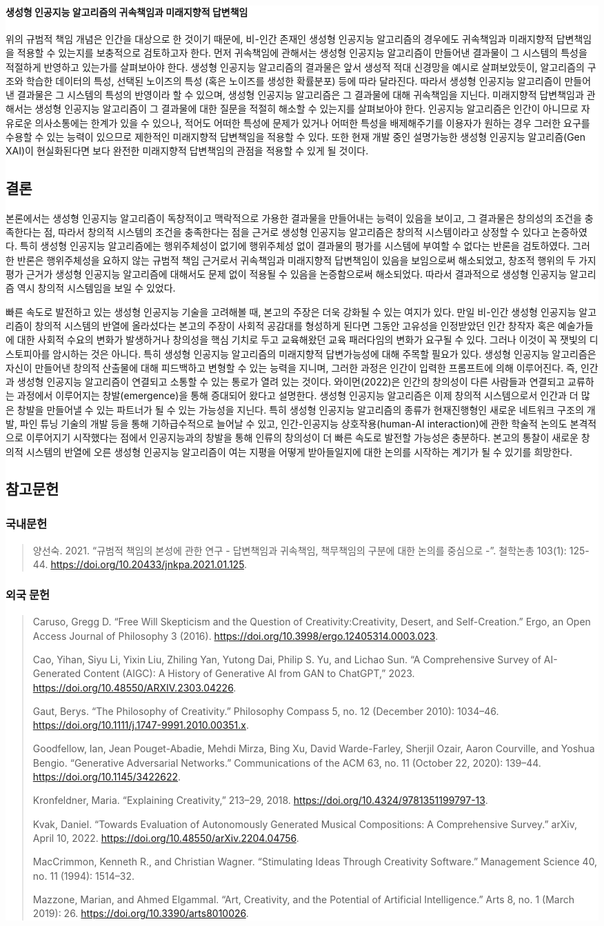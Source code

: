 #### 생성형 인공지능 알고리즘의 귀속책임과 미래지향적 답변책임

위의 규범적 책임 개념은 인간을 대상으로 한 것이기 때문에, 비-인간 존재인 생성형 인공지능 알고리즘의 경우에도 귀속책임과 미래지향적 답변책임을 적용할 수 있는지를 보충적으로 검토하고자 한다. 먼저 귀속책임에 관해서는 생성형 인공지능 알고리즘이 만들어낸 결과물이 그 시스템의 특성을 적절하게 반영하고 있는가를 살펴보아야 한다. 생성형 인공지능 알고리즘의 결과물은 앞서 생성적 적대 신경망을 예시로 살펴보았듯이, 알고리즘의 구조와 학습한 데이터의 특성, 선택된 노이즈의 특성 (혹은 노이즈를 생성한 확률분포) 등에 따라 달라진다. 따라서 생성형 인공지능 알고리즘이 만들어낸 결과물은 그 시스템의 특성의 반영이라 할 수 있으며, 생성형 인공지능 알고리즘은 그 결과물에 대해 귀속책임을 지닌다. 미래지향적 답변책임과 관해서는 생성형 인공지능 알고리즘이 그 결과물에 대한 질문을 적절히 해소할 수 있는지를 살펴보아야 한다. 인공지능 알고리즘은 인간이 아니므로 자유로운 의사소통에는 한계가 있을 수 있으나, 적어도 어떠한 특성에 문제가 있거나 어떠한 특성을 배제해주기를 이용자가 원하는 경우 그러한 요구를 수용할 수 있는 능력이 있으므로 제한적인 미래지향적 답변책임을 적용할 수 있다. 또한 현재 개발 중인 설명가능한 생성형 인공지능 알고리즘(Gen XAI)이 현실화된다면 보다 완전한 미래지향적 답변책임의 관점을 적용할 수 있게 될 것이다.

## 결론

본론에서는 생성형 인공지능 알고리즘이 독창적이고 맥락적으로 가용한 결과물을 만들어내는 능력이 있음을 보이고, 그 결과물은 창의성의 조건을 충족한다는 점, 따라서 창의적 시스템의 조건을 충족한다는 점을 근거로 생성형 인공지능 알고리즘은 창의적 시스템이라고 상정할 수 있다고 논증하였다. 특히 생성형 인공지능 알고리즘에는 행위주체성이 없기에 행위주체성 없이 결과물의 평가를 시스템에 부여할 수 없다는 반론을 검토하였다. 그러한 반론은 행위주체성을 요하지 않는 규범적 책임 근거로서 귀속책임과 미래지향적 답변책임이 있음을 보임으로써 해소되었고, 창조적 행위의 두 가지 평가 근거가 생성형 인공지능 알고리즘에 대해서도 문제 없이 적용될 수 있음을 논증함으로써 해소되었다. 따라서 결과적으로 생성형 인공지능 알고리즘 역시 창의적 시스템임을 보일 수 있었다.

빠른 속도로 발전하고 있는 생성형 인공지능 기술을 고려해볼 때, 본고의 주장은 더욱 강화될 수 있는 여지가 있다. 만일 비-인간 생성형 인공지능 알고리즘이 창의적 시스템의 반열에 올라섰다는 본고의 주장이 사회적 공감대를 형성하게 된다면 그동안 고유성을 인정받았던 인간 창작자 혹은 예술가들에 대한 사회적 수요의 변화가 발생하거나 창의성을 핵심 기치로 두고 교육해왔던 교육 패러다임의 변화가 요구될 수 있다. 그러나 이것이 꼭 잿빛의 디스토피아를 암시하는 것은 아니다. 특히 생성형 인공지능 알고리즘의 미래지향적 답변가능성에 대해 주목할 필요가 있다. 생성형 인공지능 알고리즘은 자신이 만들어낸 창의적 산출물에 대해 피드백하고 변형할 수 있는 능력을 지니며, 그러한 과정은 인간이 입력한 프롬프트에 의해 이루어진다. 즉, 인간과 생성형 인공지능 알고리즘이 연결되고 소통할 수 있는 통로가 열려 있는 것이다. 와이먼(2022)은 인간의 창의성이 다른 사람들과 연결되고 교류하는 과정에서 이루어지는 창발(emergence)을 통해 증대되어 왔다고 설명한다. 생성형 인공지능 알고리즘은 이제 창의적 시스템으로서 인간과 더 많은 창발을 만들어낼 수 있는 파트너가 될 수 있는 가능성을 지닌다. 특히 생성형 인공지능 알고리즘의 종류가 현재진행형인 새로운 네트워크 구조의 개발, 파인 튜닝 기술의 개발 등을 통해 기하급수적으로 늘어날 수 있고, 인간-인공지능 상호작용(human-AI interaction)에 관한 학술적 논의도 본격적으로 이루어지기 시작했다는 점에서 인공지능과의 창발을 통해 인류의 창의성이 더 빠른 속도로 발전할 가능성은 충분하다. 본고의 통찰이 새로운 창의적 시스템의 반열에 오른 생성형 인공지능 알고리즘이 여는 지평을 어떻게 받아들일지에 대한 논의를 시작하는 계기가 될 수 있기를 희망한다.

## 참고문헌

### 국내문헌

> 양선숙. 2021. “규범적 책임의 본성에 관한 연구 - 답변책임과 귀속책임, 책무책임의 구분에 대한 논의를 중심으로 -”. 철학논총 103(1): 125-44. https://doi.org/10.20433/jnkpa.2021.01.125.

### 외국 문헌

> Caruso, Gregg D. “Free Will Skepticism and the Question of Creativity:Creativity, Desert, and Self-Creation.” Ergo, an Open Access Journal of Philosophy 3 (2016). <https://doi.org/10.3998/ergo.12405314.0003.023>.
>
> Cao, Yihan, Siyu Li, Yixin Liu, Zhiling Yan, Yutong Dai, Philip S. Yu, and Lichao Sun. “A Comprehensive Survey of AI-Generated Content (AIGC): A History of Generative AI from GAN to ChatGPT,” 2023. <https://doi.org/10.48550/ARXIV.2303.04226>.
>
> Gaut, Berys. “The Philosophy of Creativity.” Philosophy Compass 5, no. 12 (December 2010): 1034–46. https://doi.org/10.1111/j.1747-9991.2010.00351.x.
>
> Goodfellow, Ian, Jean Pouget-Abadie, Mehdi Mirza, Bing Xu, David Warde-Farley, Sherjil Ozair, Aaron Courville, and Yoshua Bengio. “Generative Adversarial Networks.” Communications of the ACM 63, no. 11 (October 22, 2020): 139–44. https://doi.org/10.1145/3422622.
>
> Kronfeldner, Maria. “Explaining Creativity,” 213–29, 2018. https://doi.org/10.4324/9781351199797-13.
>
> Kvak, Daniel. “Towards Evaluation of Autonomously Generated Musical Compositions: A Comprehensive Survey.” arXiv, April 10, 2022. https://doi.org/10.48550/arXiv.2204.04756.
>
> MacCrimmon, Kenneth R., and Christian Wagner. “Stimulating Ideas Through Creativity Software.” Management Science 40, no. 11 (1994): 1514–32.
>
> Mazzone, Marian, and Ahmed Elgammal. “Art, Creativity, and the Potential of Artificial Intelligence.” Arts 8, no. 1 (March 2019): 26. https://doi.org/10.3390/arts8010026.
>
